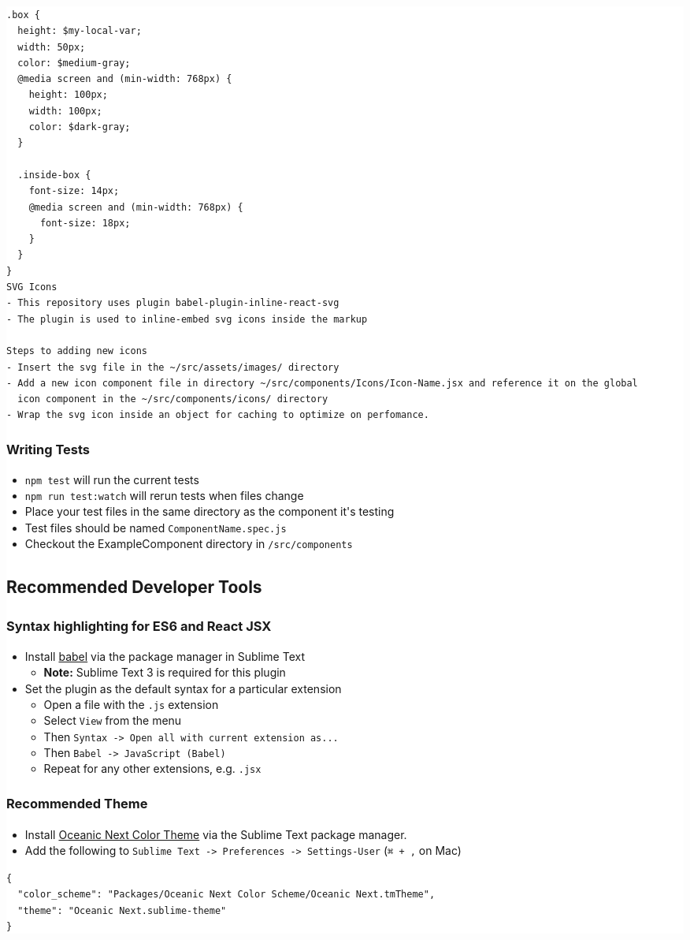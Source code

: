   ```
  .box {
    height: $my-local-var;
    width: 50px;
    color: $medium-gray;
    @media screen and (min-width: 768px) {
      height: 100px;
      width: 100px;
      color: $dark-gray;
    }

    .inside-box {
      font-size: 14px;
      @media screen and (min-width: 768px) {
        font-size: 18px;
      }
    }
  }
SVG Icons
  - This repository uses plugin babel-plugin-inline-react-svg 
  - The plugin is used to inline-embed svg icons inside the markup
  
  Steps to adding new icons
  - Insert the svg file in the ~/src/assets/images/ directory 
  - Add a new icon component file in directory ~/src/components/Icons/Icon-Name.jsx and reference it on the global 
    icon component in the ~/src/components/icons/ directory
  - Wrap the svg icon inside an object for caching to optimize on perfomance.
  ```

### Writing Tests
- `npm test` will run the current tests
- `npm run test:watch` will rerun tests when files change
- Place your test files in the same directory as the component it's testing
- Test files should be named `ComponentName.spec.js`
- Checkout the ExampleComponent directory in `/src/components`

## Recommended Developer Tools

### Syntax highlighting for ES6 and React JSX
- Install [babel](https://packagecontrol.io/packages/Babel) via the package manager in Sublime Text
  - **Note:** Sublime Text 3 is required for this plugin
- Set the plugin as the default syntax for a particular extension
  - Open a file with the `.js` extension
  - Select `View` from the menu
  - Then `Syntax -> Open all with current extension as...`
  - Then `Babel -> JavaScript (Babel)`
  - Repeat for any other extensions, e.g. `.jsx`

### Recommended Theme
- Install [Oceanic Next Color Theme](https://github.com/voronianski/oceanic-next-color-scheme) via the Sublime Text package manager.
- Add the following to `Sublime Text -> Preferences -> Settings-User` (`⌘ + ,` on Mac)
```
{
  "color_scheme": "Packages/Oceanic Next Color Scheme/Oceanic Next.tmTheme",
  "theme": "Oceanic Next.sublime-theme"
}
```
